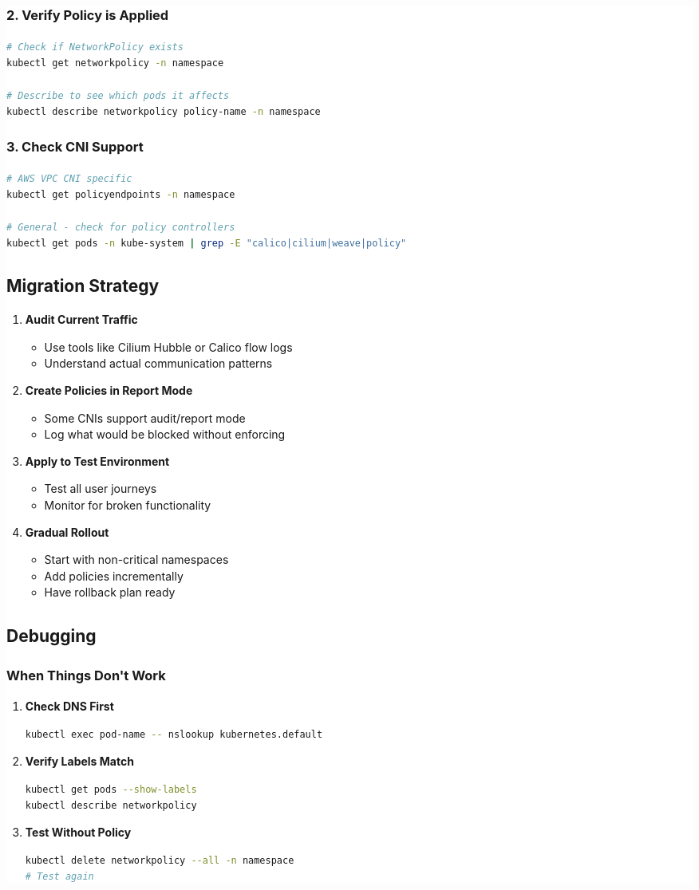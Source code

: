 ### 2. Verify Policy is Applied
```bash
# Check if NetworkPolicy exists
kubectl get networkpolicy -n namespace

# Describe to see which pods it affects
kubectl describe networkpolicy policy-name -n namespace
```

### 3. Check CNI Support
```bash
# AWS VPC CNI specific
kubectl get policyendpoints -n namespace

# General - check for policy controllers
kubectl get pods -n kube-system | grep -E "calico|cilium|weave|policy"
```

## Migration Strategy

1. **Audit Current Traffic**
   - Use tools like Cilium Hubble or Calico flow logs
   - Understand actual communication patterns

2. **Create Policies in Report Mode**
   - Some CNIs support audit/report mode
   - Log what would be blocked without enforcing

3. **Apply to Test Environment**
   - Test all user journeys
   - Monitor for broken functionality

4. **Gradual Rollout**
   - Start with non-critical namespaces
   - Add policies incrementally
   - Have rollback plan ready

## Debugging

### When Things Don't Work

1. **Check DNS First**
   ```bash
   kubectl exec pod-name -- nslookup kubernetes.default
   ```

2. **Verify Labels Match**
   ```bash
   kubectl get pods --show-labels
   kubectl describe networkpolicy
   ```

3. **Test Without Policy**
   ```bash
   kubectl delete networkpolicy --all -n namespace
   # Test again
   ```
